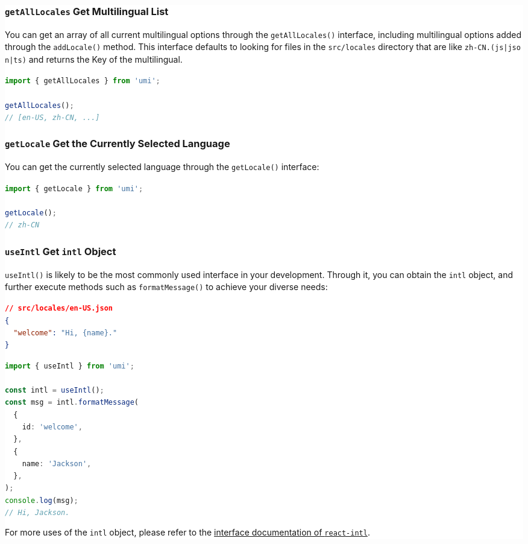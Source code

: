 ### `getAllLocales` Get Multilingual List

You can get an array of all current multilingual options through the `getAllLocales()` interface, including multilingual options added through the `addLocale()` method. This interface defaults to looking for files in the `src/locales` directory that are like `zh-CN.(js|json|ts)` and returns the Key of the multilingual.

```ts
import { getAllLocales } from 'umi';

getAllLocales();
// [en-US, zh-CN, ...]
```

### `getLocale` Get the Currently Selected Language

You can get the currently selected language through the `getLocale()` interface:

```ts
import { getLocale } from 'umi';

getLocale();
// zh-CN
```

### `useIntl` Get `intl` Object

`useIntl()` is likely to be the most commonly used interface in your development. Through it, you can obtain the `intl` object, and further execute methods such as `formatMessage()` to achieve your diverse needs:

```json
// src/locales/en-US.json
{
  "welcome": "Hi, {name}."
}
```

```ts
import { useIntl } from 'umi';

const intl = useIntl();
const msg = intl.formatMessage(
  {
    id: 'welcome',
  },
  {
    name: 'Jackson',
  },
);
console.log(msg);
// Hi, Jackson.
```

For more uses of the `intl` object, please refer to the [interface documentation of `react-intl`](https://github.com/formatjs/formatjs/blob/main/website/docs/react-intl/api.md).

